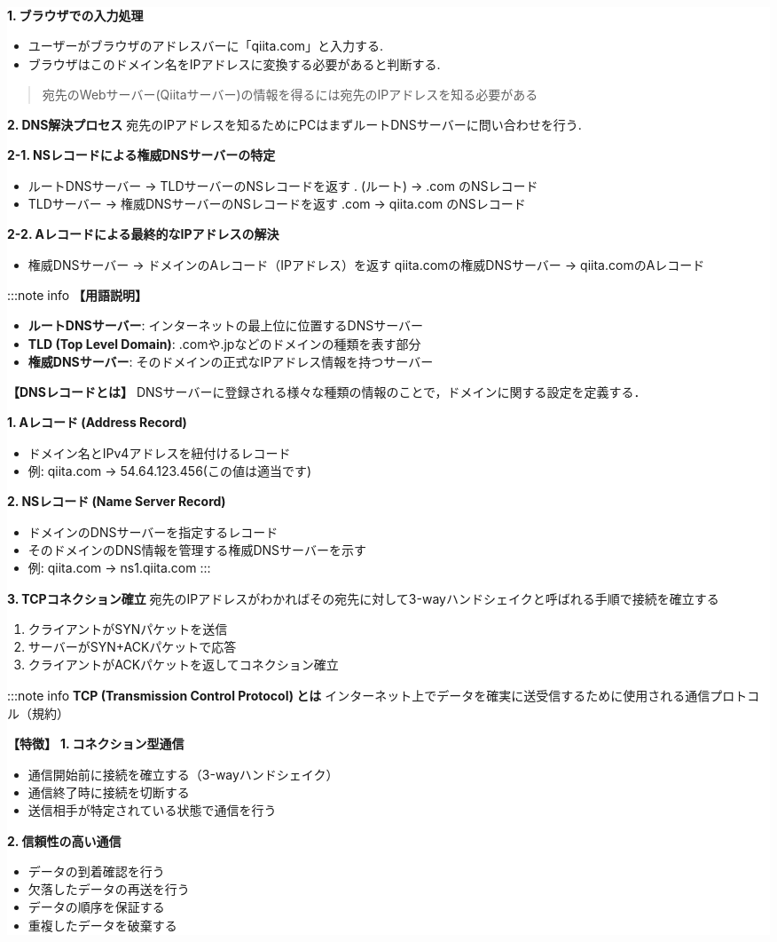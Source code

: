 **1. ブラウザでの入力処理**
- ユーザーがブラウザのアドレスバーに「qiita.com」と入力する.
- ブラウザはこのドメイン名をIPアドレスに変換する必要があると判断する.

> 宛先のWebサーバー(Qiitaサーバー)の情報を得るには宛先のIPアドレスを知る必要がある

**2. DNS解決プロセス**
宛先のIPアドレスを知るためにPCはまずルートDNSサーバーに問い合わせを行う.

**2-1. NSレコードによる権威DNSサーバーの特定**
- ルートDNSサーバー → TLDサーバーのNSレコードを返す
. (ルート) → .com のNSレコード
- TLDサーバー → 権威DNSサーバーのNSレコードを返す
.com → qiita.com のNSレコード

**2-2. Aレコードによる最終的なIPアドレスの解決**
- 権威DNSサーバー → ドメインのAレコード（IPアドレス）を返す
qiita.comの権威DNSサーバー → qiita.comのAレコード

:::note info
**【用語説明】**
- **ルートDNSサーバー**: インターネットの最上位に位置するDNSサーバー
- **TLD (Top Level Domain)**: .comや.jpなどのドメインの種類を表す部分
- **権威DNSサーバー**: そのドメインの正式なIPアドレス情報を持つサーバー

**【DNSレコードとは】**
DNSサーバーに登録される様々な種類の情報のことで，ドメインに関する設定を定義する．


**1. Aレコード (Address Record)**
- ドメイン名とIPv4アドレスを紐付けるレコード
- 例: qiita.com → 54.64.123.456(この値は適当です)

**2. NSレコード (Name Server Record)**
- ドメインのDNSサーバーを指定するレコード
- そのドメインのDNS情報を管理する権威DNSサーバーを示す
- 例: qiita.com → ns1.qiita.com
:::

**3. TCPコネクション確立**
宛先のIPアドレスがわかればその宛先に対して3-wayハンドシェイクと呼ばれる手順で接続を確立する
 1. クライアントがSYNパケットを送信
 2. サーバーがSYN+ACKパケットで応答
 3. クライアントがACKパケットを返してコネクション確立

:::note info
**TCP (Transmission Control Protocol) とは**
インターネット上でデータを確実に送受信するために使用される通信プロトコル（規約）

**【特徴】**
**1. コネクション型通信**
- 通信開始前に接続を確立する（3-wayハンドシェイク）
- 通信終了時に接続を切断する
- 送信相手が特定されている状態で通信を行う

**2. 信頼性の高い通信**
- データの到着確認を行う
- 欠落したデータの再送を行う
- データの順序を保証する
- 重複したデータを破棄する

